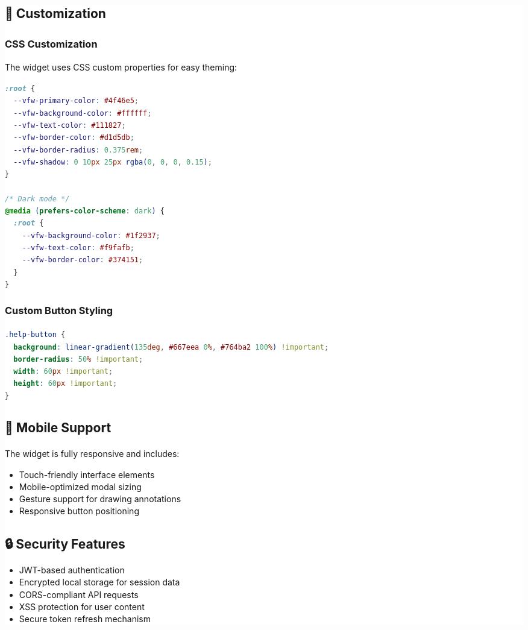 ## 🎨 Customization

### CSS Customization

The widget uses CSS custom properties for easy theming:

```css
:root {
  --vfw-primary-color: #4f46e5;
  --vfw-background-color: #ffffff;
  --vfw-text-color: #111827;
  --vfw-border-color: #d1d5db;
  --vfw-border-radius: 0.375rem;
  --vfw-shadow: 0 10px 25px rgba(0, 0, 0, 0.15);
}

/* Dark mode */
@media (prefers-color-scheme: dark) {
  :root {
    --vfw-background-color: #1f2937;
    --vfw-text-color: #f9fafb;
    --vfw-border-color: #374151;
  }
}
```

### Custom Button Styling

```css
.help-button {
  background: linear-gradient(135deg, #667eea 0%, #764ba2 100%) !important;
  border-radius: 50% !important;
  width: 60px !important;
  height: 60px !important;
}
```

## 📱 Mobile Support

The widget is fully responsive and includes:

- Touch-friendly interface elements
- Mobile-optimized modal sizing
- Gesture support for drawing annotations
- Responsive button positioning

## 🔒 Security Features

- JWT-based authentication
- Encrypted local storage for session data
- CORS-compliant API requests
- XSS protection for user content
- Secure token refresh mechanism
